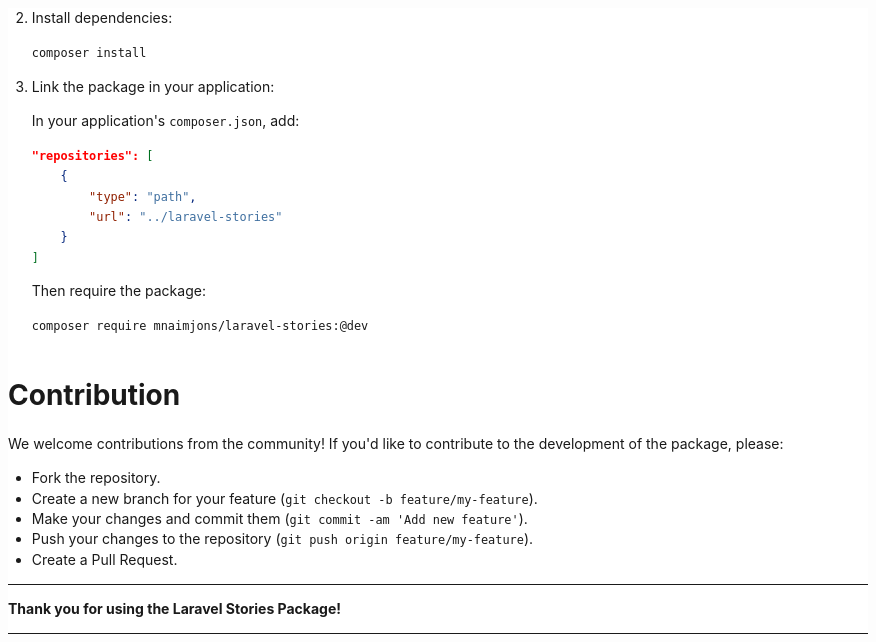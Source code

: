 2. Install dependencies:

   ```bash
   composer install
   ```

3. Link the package in your application:

   In your application's `composer.json`, add:

   ```json
   "repositories": [
       {
           "type": "path",
           "url": "../laravel-stories"
       }
   ]
   ```

   Then require the package:

   ```bash
   composer require mnaimjons/laravel-stories:@dev
   ```

# Contribution

We welcome contributions from the community! If you'd like to contribute to the development of the package, please:

- Fork the repository.
- Create a new branch for your feature (`git checkout -b feature/my-feature`).
- Make your changes and commit them (`git commit -am 'Add new feature'`).
- Push your changes to the repository (`git push origin feature/my-feature`).
- Create a Pull Request.

---

**Thank you for using the Laravel Stories Package!**

---